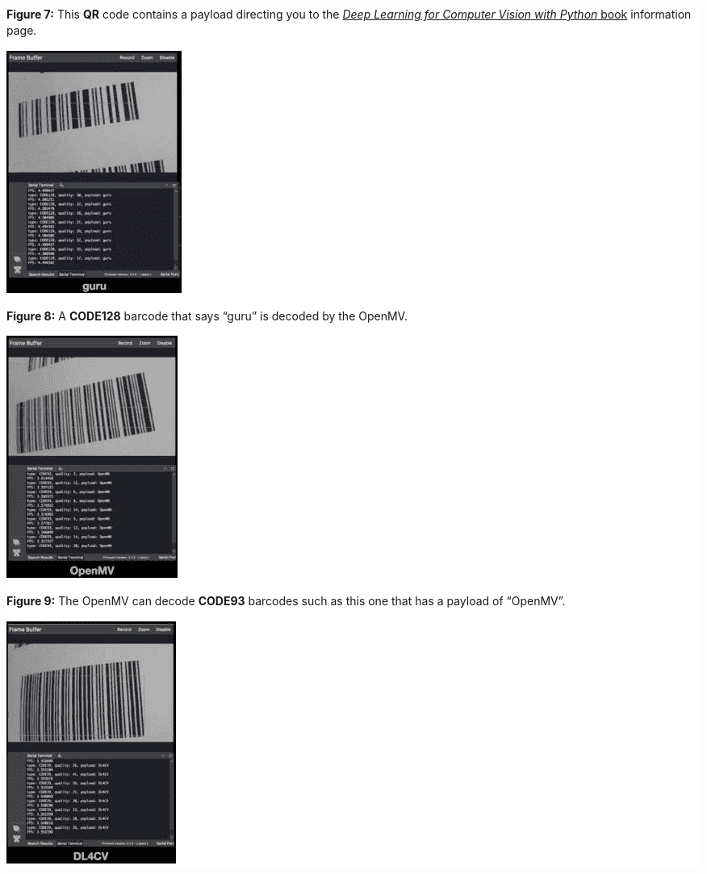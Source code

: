 **Figure 7:** This **QR** code contains a payload directing you to the [*Deep Learning for Computer Vision with Python* book](https://pyimagesearch.com/2017/09/23/getting-started-deep-learning-computer-vision-python/) information page.

[![](img/2e66e745fc1bb956aca16aec83b8396a.png)](https://pyimagesearch.com/wp-content/uploads/2018/03/openmv_bc4_crop.jpg)

**Figure 8:** A **CODE128** barcode that says “guru” is decoded by the OpenMV.

[![](img/ead937a46decf493dc5faa1025882144.png)](https://pyimagesearch.com/wp-content/uploads/2018/03/openmv_bc5_crop.jpg)

**Figure 9:** The OpenMV can decode **CODE93** barcodes such as this one that has a payload of “OpenMV”.

[![](img/713313ef91f499c66013967a31b38169.png)](https://pyimagesearch.com/wp-content/uploads/2018/03/openmv_bc6_crop.jpg)
